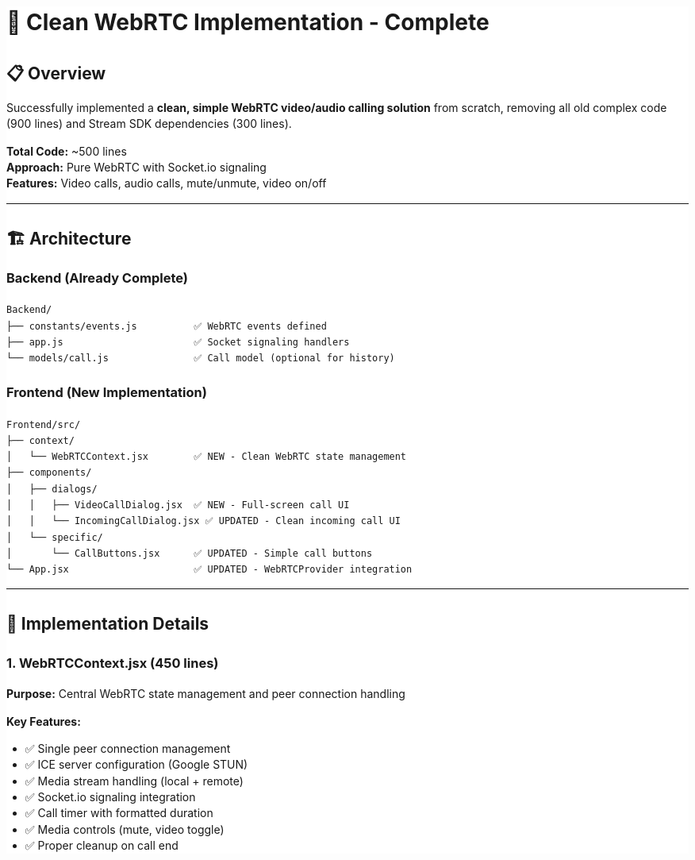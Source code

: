 # 🎥 Clean WebRTC Implementation - Complete

## 📋 Overview
Successfully implemented a **clean, simple WebRTC video/audio calling solution** from scratch, removing all old complex code (900 lines) and Stream SDK dependencies (300 lines).

**Total Code:** ~500 lines  
**Approach:** Pure WebRTC with Socket.io signaling  
**Features:** Video calls, audio calls, mute/unmute, video on/off  

---

## 🏗️ Architecture

### Backend (Already Complete)
```
Backend/
├── constants/events.js          ✅ WebRTC events defined
├── app.js                       ✅ Socket signaling handlers
└── models/call.js               ✅ Call model (optional for history)
```

### Frontend (New Implementation)
```
Frontend/src/
├── context/
│   └── WebRTCContext.jsx        ✅ NEW - Clean WebRTC state management
├── components/
│   ├── dialogs/
│   │   ├── VideoCallDialog.jsx  ✅ NEW - Full-screen call UI
│   │   └── IncomingCallDialog.jsx ✅ UPDATED - Clean incoming call UI
│   └── specific/
│       └── CallButtons.jsx      ✅ UPDATED - Simple call buttons
└── App.jsx                      ✅ UPDATED - WebRTCProvider integration
```

---

## 🔧 Implementation Details

### 1. WebRTCContext.jsx (450 lines)
**Purpose:** Central WebRTC state management and peer connection handling

**Key Features:**
- ✅ Single peer connection management
- ✅ ICE server configuration (Google STUN)
- ✅ Media stream handling (local + remote)
- ✅ Socket.io signaling integration
- ✅ Call timer with formatted duration
- ✅ Media controls (mute, video toggle)
- ✅ Proper cleanup on call end
